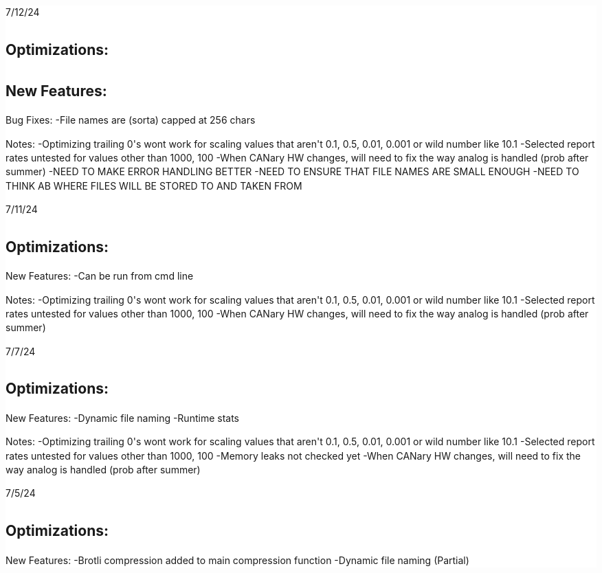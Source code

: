 7/12/24

Optimizations:
-

New Features:
-

Bug Fixes:
-File names are (sorta) capped at 256 chars

Notes:
-Optimizing trailing 0's wont work for scaling values that aren't 0.1, 0.5, 0.01, 0.001 or wild number like 10.1
-Selected report rates untested for values other than 1000, 100
-When CANary HW changes, will need to fix the way analog is handled (prob after summer)
-NEED TO MAKE ERROR HANDLING BETTER
-NEED TO ENSURE THAT FILE NAMES ARE SMALL ENOUGH
-NEED TO THINK AB WHERE FILES WILL BE STORED TO AND TAKEN FROM

7/11/24

Optimizations:
-

New Features:
-Can be run from cmd line

Notes:
-Optimizing trailing 0's wont work for scaling values that aren't 0.1, 0.5, 0.01, 0.001 or wild number like 10.1
-Selected report rates untested for values other than 1000, 100
-When CANary HW changes, will need to fix the way analog is handled (prob after summer)

7/7/24

Optimizations:
-

New Features:
-Dynamic file naming
-Runtime stats

Notes:
-Optimizing trailing 0's wont work for scaling values that aren't 0.1, 0.5, 0.01, 0.001 or wild number like 10.1
-Selected report rates untested for values other than 1000, 100
-Memory leaks not checked yet
-When CANary HW changes, will need to fix the way analog is handled (prob after summer)

7/5/24

Optimizations:
-

New Features:
-Brotli compression added to main compression function
-Dynamic file naming (Partial)
